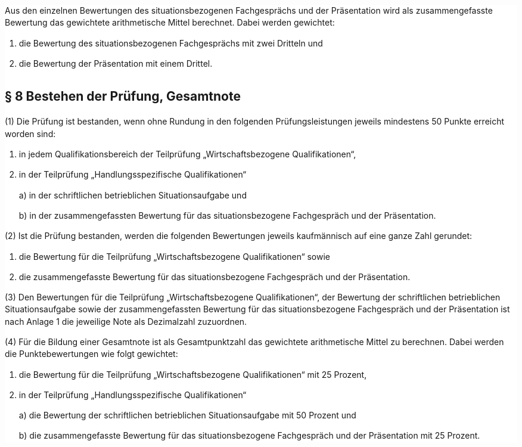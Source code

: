 



Aus den einzelnen Bewertungen des situationsbezogenen Fachgesprächs und der Präsentation wird als zusammengefasste Bewertung das gewichtete arithmetische Mittel berechnet. Dabei werden gewichtet:

1.  die Bewertung des situationsbezogenen Fachgesprächs mit zwei Dritteln und


2.  die Bewertung der Präsentation mit einem Drittel.





## § 8 Bestehen der Prüfung, Gesamtnote

(1) Die Prüfung ist bestanden, wenn ohne Rundung in den folgenden Prüfungsleistungen jeweils mindestens 50 Punkte erreicht worden sind:

1.  in jedem Qualifikationsbereich der Teilprüfung „Wirtschaftsbezogene Qualifikationen“,


2.  in der Teilprüfung „Handlungsspezifische Qualifikationen“

    a)  in der schriftlichen betrieblichen Situationsaufgabe und


    b)  in der zusammengefassten Bewertung für das situationsbezogene Fachgespräch und der Präsentation.







(2) Ist die Prüfung bestanden, werden die folgenden Bewertungen jeweils kaufmännisch auf eine ganze Zahl gerundet:

1.  die Bewertung für die Teilprüfung „Wirtschaftsbezogene Qualifikationen“ sowie


2.  die zusammengefasste Bewertung für das situationsbezogene Fachgespräch und der Präsentation.




(3) Den Bewertungen für die Teilprüfung „Wirtschaftsbezogene Qualifikationen“, der Bewertung der schriftlichen betrieblichen Situationsaufgabe sowie der zusammengefassten Bewertung für das situationsbezogene Fachgespräch und der Präsentation ist nach Anlage 1 die jeweilige Note als Dezimalzahl zuzuordnen.

(4) Für die Bildung einer Gesamtnote ist als Gesamtpunktzahl das gewichtete arithmetische Mittel zu berechnen. Dabei werden die Punktebewertungen wie folgt gewichtet:

1.  die Bewertung für die Teilprüfung „Wirtschaftsbezogene Qualifikationen“ mit 25 Prozent,


2.  in der Teilprüfung „Handlungsspezifische Qualifikationen“

    a)  die Bewertung der schriftlichen betrieblichen Situationsaufgabe mit 50 Prozent und


    b)  die zusammengefasste Bewertung für das situationsbezogene Fachgespräch und der Präsentation mit 25 Prozent.
